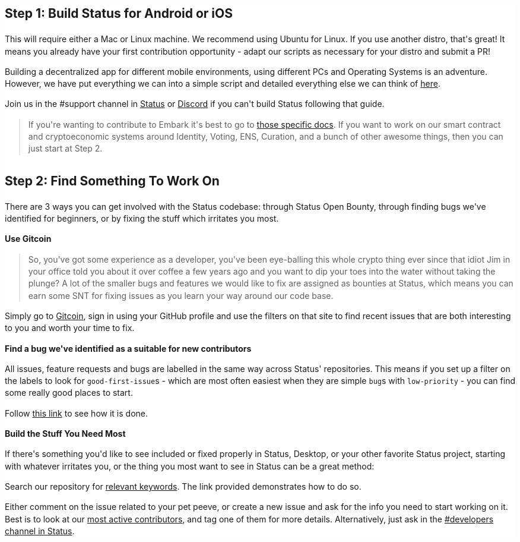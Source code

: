 
## Step 1: Build Status for Android or iOS

This will require either a Mac or Linux machine. We recommend using Ubuntu for Linux. If you use another distro, that's great! It means you already have your first contribution opportunity - adapt our scripts as necessary for your distro and submit a PR!

Building a decentralized app for different mobile environments, using different PCs and Operating Systems is an adventure. However, we have put everything we can into a simple script and detailed everything else we can think of [here](/technical/build_status/).

Join us in the #support channel in [Status](https://join.status.im/chat/public/support) or [Discord](https://discordapp.com/invite/3Exux7Y) if you can't build Status following that guide.

>If you're wanting to contribute to Embark it's best to go to [those specific docs](https://embark.status.im/). If you want to work on our smart contract and cryptoeconomic systems around Identity, Voting, ENS, Curation, and a bunch of other awesome things, then you can just start at Step 2.

## Step 2: Find Something To Work On

There are 3 ways you can get involved with the Status codebase: through Status Open Bounty, through finding bugs we've identified for beginners, or by fixing the stuff which irritates you most.

**Use Gitcoin**  
  
>So, you've got some experience as a developer, you've been eye-balling this whole crypto thing ever since that idiot Jim in your office told you about it over coffee a few years ago and you want to dip your toes into the water without taking the plunge? A lot of the smaller bugs and features we would like to fix are assigned as bounties at Status, which means you can earn some SNT for fixing issues as you learn your way around our code base. 
   
Simply go to [Gitcoin](https://gitcoin.co/explorer?network=mainnet&keywords=status&order_by=-web3_created), sign in using your GitHub profile and use the filters on that site to find recent issues that are both interesting to you and worth your time to fix.

**Find a bug we've identified as a suitable for new contributors**

All issues, feature requests and bugs are labelled in the same way across Status' repositories. This means if you set up a filter on the labels to look for `good-first-issue`s - which are most often easiest when they are simple `bug`s with `low-priority` - you can find some really good places to start.

Follow [this link](https://github.com/status-im/status-react/issues?utf8=%E2%9C%93&q=is%3Aopen+label%3A%22good+first+issue%22+label%3A%22bug%22+label%3A%22low-priority%22+) to see how it is done.

**Build the Stuff You Need Most**

If there's something you'd like to see included or fixed properly in Status, Desktop, or your other favorite Status project, starting with whatever irritates you, or the thing you most want to see in Status can be a great method:

Search our repository for [relevant keywords](https://github.com/status-im/status-react/issues?utf8=%E2%9C%93&q=is%3Aissue+is%3Aopen+keyboard+android). The link provided demonstrates how to do so.

Either comment on the issue related to your pet peeve, or create a new issue and ask for the info you need to start working on it. Best is to look at our [most active contributors](https://github.com/status-im/status-react/graphs/contributors), and tag one of them for more details. Alternatively, just ask in the [#developers channel in Status](https://join.status.im/chat/public/status-core-devs).
